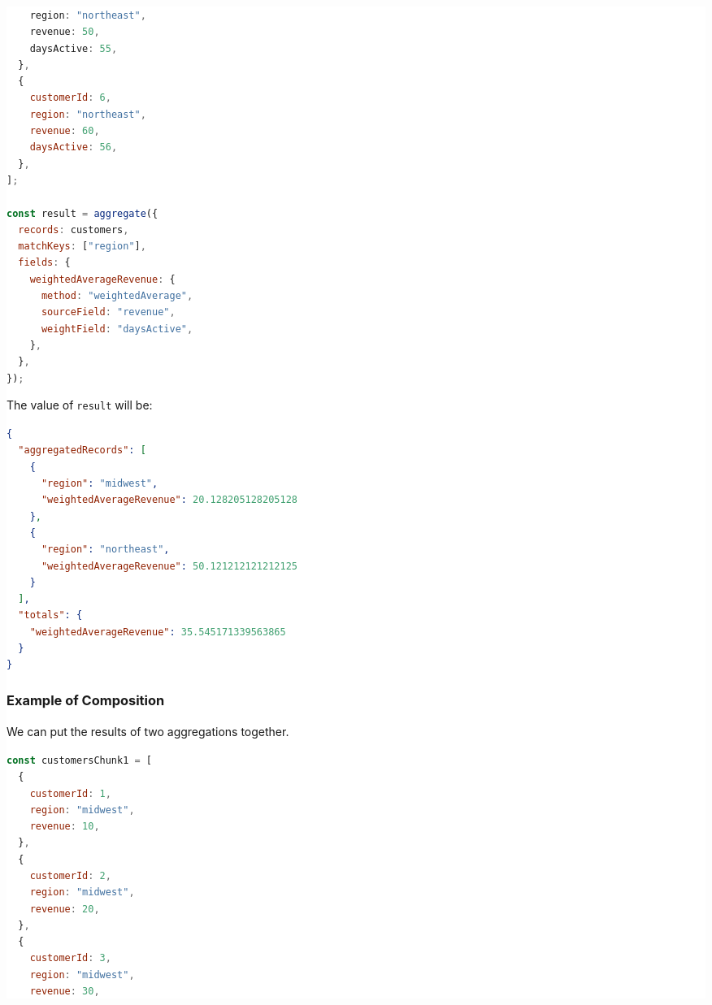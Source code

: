 ```javascript
    region: "northeast",
    revenue: 50,
    daysActive: 55,
  },
  {
    customerId: 6,
    region: "northeast",
    revenue: 60,
    daysActive: 56,
  },
];

const result = aggregate({
  records: customers,
  matchKeys: ["region"],
  fields: {
    weightedAverageRevenue: {
      method: "weightedAverage",
      sourceField: "revenue",
      weightField: "daysActive",
    },
  },
});
```

The value of `result` will be:

```json
{
  "aggregatedRecords": [
    {
      "region": "midwest",
      "weightedAverageRevenue": 20.128205128205128
    },
    {
      "region": "northeast",
      "weightedAverageRevenue": 50.121212121212125
    }
  ],
  "totals": {
    "weightedAverageRevenue": 35.545171339563865
  }
}
```

### Example of Composition

We can put the results of two aggregations together.

```javascript
const customersChunk1 = [
  {
    customerId: 1,
    region: "midwest",
    revenue: 10,
  },
  {
    customerId: 2,
    region: "midwest",
    revenue: 20,
  },
  {
    customerId: 3,
    region: "midwest",
    revenue: 30,
```